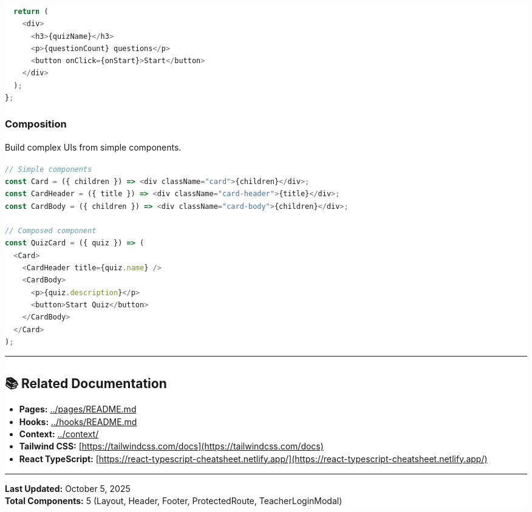 ```typescript
  return (
    <div>
      <h3>{quizName}</h3>
      <p>{questionCount} questions</p>
      <button onClick={onStart}>Start</button>
    </div>
  );
};
```

### Composition

Build complex UIs from simple components.

```typescript
// Simple components
const Card = ({ children }) => <div className="card">{children}</div>;
const CardHeader = ({ title }) => <div className="card-header">{title}</div>;
const CardBody = ({ children }) => <div className="card-body">{children}</div>;

// Composed component
const QuizCard = ({ quiz }) => (
  <Card>
    <CardHeader title={quiz.name} />
    <CardBody>
      <p>{quiz.description}</p>
      <button>Start Quiz</button>
    </CardBody>
  </Card>
);
```

---

## 📚 Related Documentation

- **Pages:** [../pages/README.md](../pages/README.md)
- **Hooks:** [../hooks/README.md](../hooks/README.md)
- **Context:** [../context/](../context/)
- **Tailwind CSS:** [https://tailwindcss.com/docs](https://tailwindcss.com/docs)
- **React TypeScript:** [https://react-typescript-cheatsheet.netlify.app/](https://react-typescript-cheatsheet.netlify.app/)

---

**Last Updated:** October 5, 2025  
**Total Components:** 5 (Layout, Header, Footer, ProtectedRoute, TeacherLoginModal)
